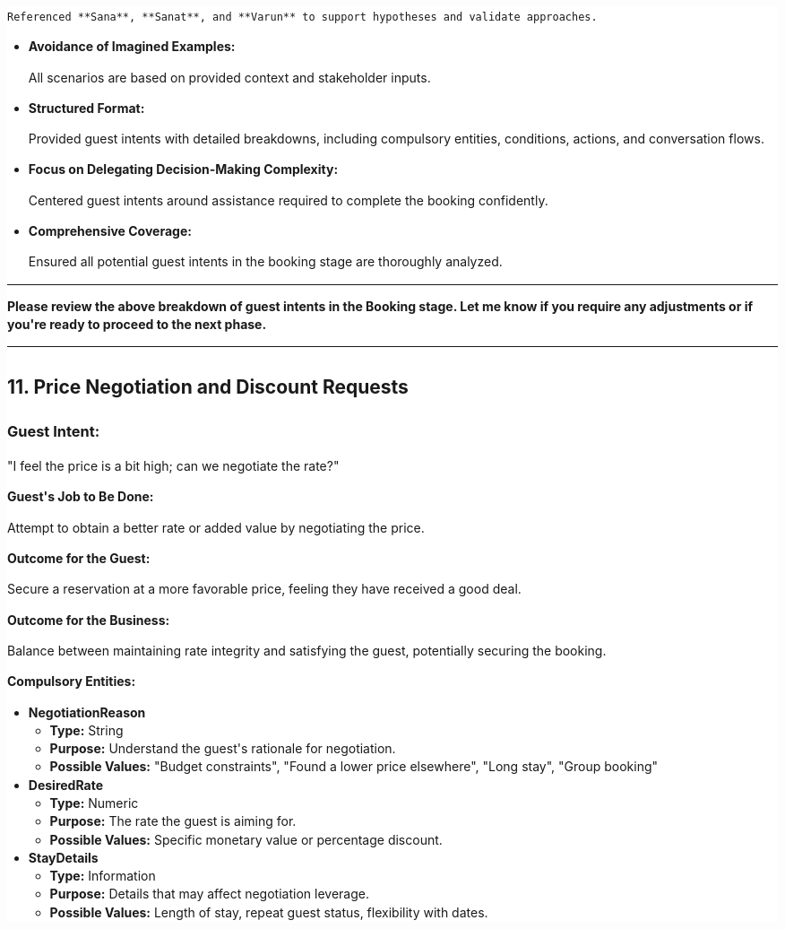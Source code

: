     Referenced **Sana**, **Sanat**, and **Varun** to support hypotheses and validate approaches.
    
- **Avoidance of Imagined Examples:**
    
    All scenarios are based on provided context and stakeholder inputs.
    
- **Structured Format:**
    
    Provided guest intents with detailed breakdowns, including compulsory entities, conditions, actions, and conversation flows.
    
- **Focus on Delegating Decision-Making Complexity:**
    
    Centered guest intents around assistance required to complete the booking confidently.
    
- **Comprehensive Coverage:**
    
    Ensured all potential guest intents in the booking stage are thoroughly analyzed.
    

---

**Please review the above breakdown of guest intents in the Booking stage. Let me know if you require any adjustments or if you're ready to proceed to the next phase.**

---

## **11. Price Negotiation and Discount Requests**

### **Guest Intent:**

"I feel the price is a bit high; can we negotiate the rate?"

**Guest's Job to Be Done:**

Attempt to obtain a better rate or added value by negotiating the price.

**Outcome for the Guest:**

Secure a reservation at a more favorable price, feeling they have received a good deal.

**Outcome for the Business:**

Balance between maintaining rate integrity and satisfying the guest, potentially securing the booking.

**Compulsory Entities:**

- **NegotiationReason**
    - **Type:** String
    - **Purpose:** Understand the guest's rationale for negotiation.
    - **Possible Values:** "Budget constraints", "Found a lower price elsewhere", "Long stay", "Group booking"
- **DesiredRate**
    - **Type:** Numeric
    - **Purpose:** The rate the guest is aiming for.
    - **Possible Values:** Specific monetary value or percentage discount.
- **StayDetails**
    - **Type:** Information
    - **Purpose:** Details that may affect negotiation leverage.
    - **Possible Values:** Length of stay, repeat guest status, flexibility with dates.
